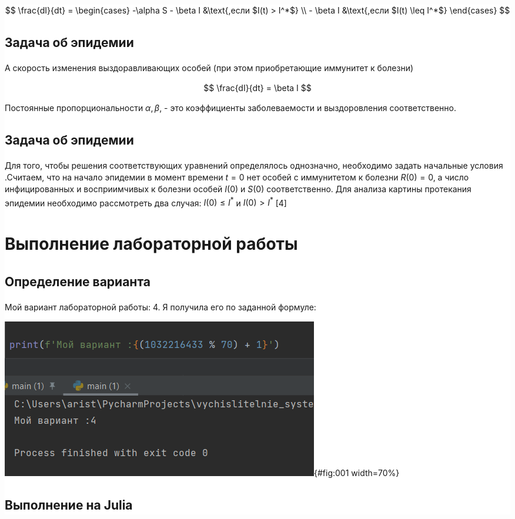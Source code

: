 $$ \frac{dI}{dt} = 
    \begin{cases}
        -\alpha S - \beta I &\text{,если $I(t) > I^*$}
        \\
         - \beta I &\text{,если $I(t) \leq I^*$}
    \end{cases}
$$

## Задача об эпидемии

А скорость изменения выздоравливающих особей (при этом приобретающие 
иммунитет к болезни)

$$ \frac{dI}{dt} = \beta I $$

Постоянные пропорциональности $\alpha, \beta$, - это коэффициенты заболеваемости 
и выздоровления соответственно.

## Задача об эпидемии

Для того, чтобы решения соответствующих уравнений определялось 
однозначно, необходимо задать начальные условия .Считаем, что на начало 
эпидемии в момент времени $t = 0$ нет особей с иммунитетом к болезни $R(0)=0$, а 
число инфицированных и восприимчивых к болезни особей 
$I(0)$ и $S(0)$ соответственно. Для анализа картины протекания эпидемии необходимо 
рассмотреть два случая: $I(0) \leq I^*$ и $I(0) > I^*$
[4]

# Выполнение лабораторной работы

## Определение варианта

Мой вариант лабораторной работы: 4. Я получила его по заданной формуле:

![Определение варианта.](image/1.png){#fig:001 width=70%}

## Выполнение на Julia
